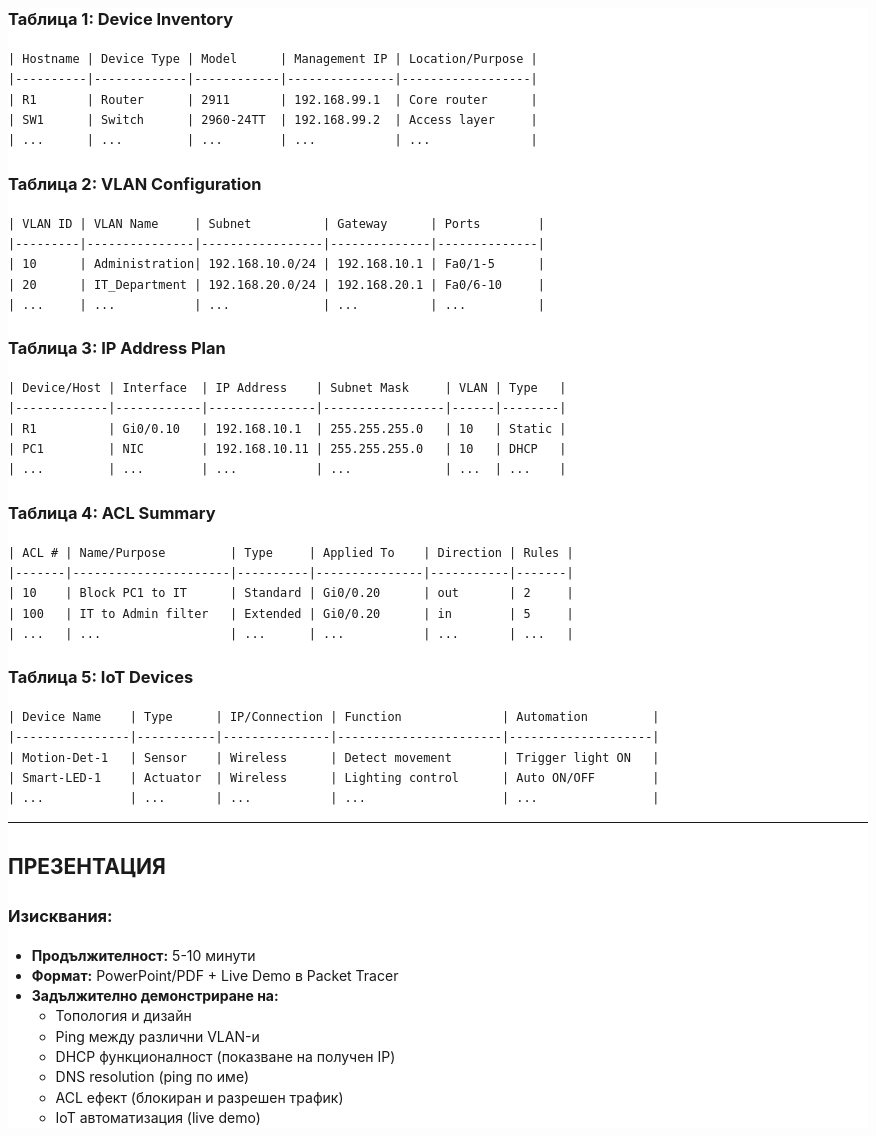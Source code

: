 ### Таблица 1: Device Inventory
```
| Hostname | Device Type | Model      | Management IP | Location/Purpose |
|----------|-------------|------------|---------------|------------------|
| R1       | Router      | 2911       | 192.168.99.1  | Core router      |
| SW1      | Switch      | 2960-24TT  | 192.168.99.2  | Access layer     |
| ...      | ...         | ...        | ...           | ...              |
```

### Таблица 2: VLAN Configuration
```
| VLAN ID | VLAN Name     | Subnet          | Gateway      | Ports        |
|---------|---------------|-----------------|--------------|--------------|
| 10      | Administration| 192.168.10.0/24 | 192.168.10.1 | Fa0/1-5      |
| 20      | IT_Department | 192.168.20.0/24 | 192.168.20.1 | Fa0/6-10     |
| ...     | ...           | ...             | ...          | ...          |
```

### Таблица 3: IP Address Plan
```
| Device/Host | Interface  | IP Address    | Subnet Mask     | VLAN | Type   |
|-------------|------------|---------------|-----------------|------|--------|
| R1          | Gi0/0.10   | 192.168.10.1  | 255.255.255.0   | 10   | Static |
| PC1         | NIC        | 192.168.10.11 | 255.255.255.0   | 10   | DHCP   |
| ...         | ...        | ...           | ...             | ...  | ...    |
```

### Таблица 4: ACL Summary
```
| ACL # | Name/Purpose         | Type     | Applied To    | Direction | Rules |
|-------|----------------------|----------|---------------|-----------|-------|
| 10    | Block PC1 to IT      | Standard | Gi0/0.20      | out       | 2     |
| 100   | IT to Admin filter   | Extended | Gi0/0.20      | in        | 5     |
| ...   | ...                  | ...      | ...           | ...       | ...   |
```

### Таблица 5: IoT Devices
```
| Device Name    | Type      | IP/Connection | Function              | Automation         |
|----------------|-----------|---------------|-----------------------|--------------------|
| Motion-Det-1   | Sensor    | Wireless      | Detect movement       | Trigger light ON   |
| Smart-LED-1    | Actuator  | Wireless      | Lighting control      | Auto ON/OFF        |
| ...            | ...       | ...           | ...                   | ...                |
```

---

## ПРЕЗЕНТАЦИЯ

### Изисквания:
- **Продължителност:** 5-10 минути
- **Формат:** PowerPoint/PDF + Live Demo в Packet Tracer
- **Задължително демонстриране на:**
  - Топология и дизайн
  - Ping между различни VLAN-и
  - DHCP функционалност (показване на получен IP)
  - DNS resolution (ping по име)
  - ACL ефект (блокиран и разрешен трафик)
  - IoT автоматизация (live demo)

